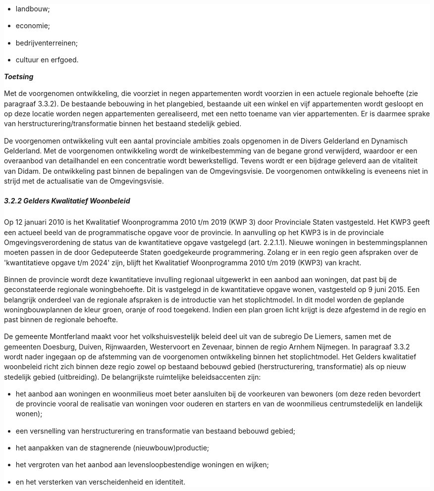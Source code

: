 * landbouw;

* economie;

* bedrijventerreinen;

* cultuur en erfgoed.

***Toetsing***

Met de voorgenomen ontwikkeling, die voorziet in negen appartementen wordt voorzien in een actuele regionale behoefte (zie paragraaf 3\.3\.2). De bestaande bebouwing in het plangebied, bestaande uit een winkel en vijf appartementen wordt gesloopt en op deze locatie worden negen appartementen gerealiseerd, met een netto toename van vier appartementen. Er is daarmee sprake van herstructurering/transformatie binnen het bestaand stedelijk gebied.

De voorgenomen ontwikkeling vult een aantal provinciale ambities zoals opgenomen in de Divers Gelderland en Dynamisch Gelderland. Met de voorgenomen ontwikkeling wordt de winkelbestemming van de begane grond verwijderd, waardoor er een overaanbod van detailhandel en een concentratie wordt bewerkstelligd. Tevens wordt er een bijdrage geleverd aan de vitaliteit van Didam. De ontwikkeling past binnen de bepalingen van de Omgevingsvisie. De voorgenomen ontwikkeling is eveneens niet in strijd met de actualisatie van de Omgevingsvisie.

##### 3\.2\.2 Gelders Kwalitatief Woonbeleid

Op 12 januari 2010 is het Kwalitatief Woonprogramma 2010 t/m 2019 (KWP 3\) door Provinciale Staten vastgesteld. Het KWP3 geeft een actueel beeld van de programmatische opgave voor de provincie. In aanvulling op het KWP3 is in de provinciale Omgevingsverordening de status van de kwantitatieve opgave vastgelegd (art. 2\.2\.1\.1\). Nieuwe woningen in bestemmingsplannen moeten passen in de door Gedeputeerde Staten goedgekeurde programmering. Zolang er in een regio geen afspraken over de 'kwantitatieve opgave t/m 2024' zijn, blijft het Kwalitatief Woonprogramma 2010 t/m 2019 (KWP3\) van kracht.

Binnen de provincie wordt deze kwantitatieve invulling regionaal uitgewerkt in een aanbod aan woningen, dat past bij de geconstateerde regionale woningbehoefte. Dit is vastgelegd in de kwantitatieve opgave wonen, vastgesteld op 9 juni 2015\. Een belangrijk onderdeel van de regionale afspraken is de introductie van het stoplichtmodel. In dit model worden de geplande woningbouwplannen de kleur groen, oranje of rood toegekend. Indien een plan groen licht krijgt is deze afgestemd in de regio en past binnen de regionale behoefte.

De gemeente Montferland maakt voor het volkshuisvestelijk beleid deel uit van de subregio De Liemers, samen met de gemeenten Doesburg, Duiven, Rijnwaarden, Westervoort en Zevenaar, binnen de regio Arnhem Nijmegen. In paragraaf 3\.3\.2 wordt nader ingegaan op de afstemming van de voorgenomen ontwikkeling binnen het stoplichtmodel. Het Gelders kwalitatief woonbeleid richt zich binnen deze regio zowel op bestaand bebouwd gebied (herstructurering, transformatie) als op nieuw stedelijk gebied (uitbreiding). De belangrijkste ruimtelijke beleidsaccenten zijn:

* het aanbod aan woningen en woonmilieus moet beter aansluiten bij de voorkeuren van bewoners (om deze reden bevordert de provincie vooral de realisatie van woningen voor ouderen en starters en van de woonmilieus centrumstedelijk en landelijk wonen);

* een versnelling van herstructurering en transformatie van bestaand bebouwd gebied;

* het aanpakken van de stagnerende (nieuwbouw)productie;

* het vergroten van het aanbod aan levensloopbestendige woningen en wijken;

* en het versterken van verscheidenheid en identiteit.
